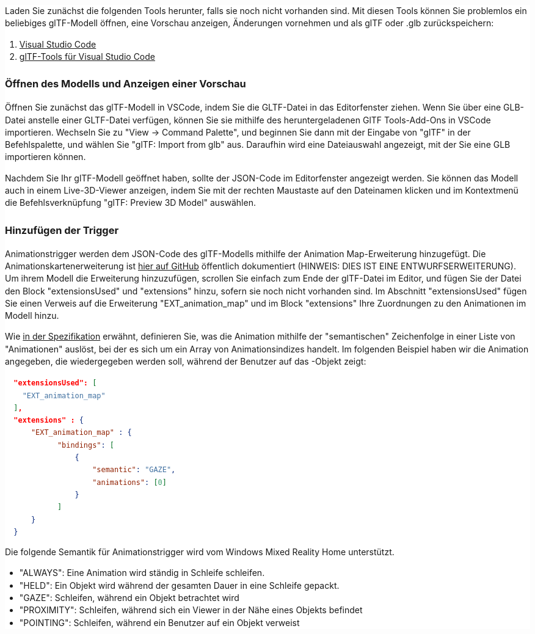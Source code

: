 Laden Sie zunächst die folgenden Tools herunter, falls sie noch nicht vorhanden sind. Mit diesen Tools können Sie problemlos ein beliebiges glTF-Modell öffnen, eine Vorschau anzeigen, Änderungen vornehmen und als glTF oder .glb zurückspeichern:
1. [Visual Studio Code](https://code.visualstudio.com/)
2. [glTF-Tools für Visual Studio Code](https://marketplace.visualstudio.com/items?itemName=cesium.gltf-vscode)


### <a name="opening-and-previewing-the-model"></a>Öffnen des Modells und Anzeigen einer Vorschau

Öffnen Sie zunächst das glTF-Modell in VSCode, indem Sie die GLTF-Datei in das Editorfenster ziehen. Wenn Sie über eine GLB-Datei anstelle einer GLTF-Datei verfügen, können Sie sie mithilfe des heruntergeladenen GlTF Tools-Add-Ons in VSCode importieren. Wechseln Sie zu "View -> Command Palette", und beginnen Sie dann mit der Eingabe von "glTF" in der Befehlspalette, und wählen Sie "glTF: Import from glb" aus. Daraufhin wird eine Dateiauswahl angezeigt, mit der Sie eine GLB importieren können. 

Nachdem Sie Ihr glTF-Modell geöffnet haben, sollte der JSON-Code im Editorfenster angezeigt werden. Sie können das Modell auch in einem Live-3D-Viewer anzeigen, indem Sie mit der rechten Maustaste auf den Dateinamen klicken und im Kontextmenü die Befehlsverknüpfung "glTF: Preview 3D Model" auswählen. 

### <a name="adding-the-triggers"></a>Hinzufügen der Trigger

Animationstrigger werden dem JSON-Code des glTF-Modells mithilfe der Animation Map-Erweiterung hinzugefügt. Die Animationskartenerweiterung ist [hier auf GitHub](https://github.com/msfeldstein/glTF/blob/04f7005206257cf97b215df5e3f469d7838c1fee/extensions/Vendor/FB_animation_map/README.md) öffentlich dokumentiert (HINWEIS: DIES IST EINE ENTWURFSERWEITERUNG). Um ihrem Modell die Erweiterung hinzuzufügen, scrollen Sie einfach zum Ende der glTF-Datei im Editor, und fügen Sie der Datei den Block "extensionsUsed" und "extensions" hinzu, sofern sie noch nicht vorhanden sind. Im Abschnitt "extensionsUsed" fügen Sie einen Verweis auf die Erweiterung "EXT_animation_map" und im Block "extensions" Ihre Zuordnungen zu den Animationen im Modell hinzu.

Wie [in der Spezifikation](https://github.com/msfeldstein/glTF/blob/04f7005206257cf97b215df5e3f469d7838c1fee/extensions/Vendor/FB_animation_map/README.md) erwähnt, definieren Sie, was die Animation mithilfe der "semantischen" Zeichenfolge in einer Liste von "Animationen" auslöst, bei der es sich um ein Array von Animationsindizes handelt. Im folgenden Beispiel haben wir die Animation angegeben, die wiedergegeben werden soll, während der Benutzer auf das -Objekt zeigt:

```json
  "extensionsUsed": [
    "EXT_animation_map"
  ],
  "extensions" : {
      "EXT_animation_map" : {
            "bindings": [
                {
                    "semantic": "GAZE",
                    "animations": [0]
                }
            ]
      }
  }
```
Die folgende Semantik für Animationstrigger wird vom Windows Mixed Reality Home unterstützt.  
* "ALWAYS": Eine Animation wird ständig in Schleife schleifen.
* "HELD": Ein Objekt wird während der gesamten Dauer in eine Schleife gepackt.
* "GAZE": Schleifen, während ein Objekt betrachtet wird
* "PROXIMITY": Schleifen, während sich ein Viewer in der Nähe eines Objekts befindet
* "POINTING": Schleifen, während ein Benutzer auf ein Objekt verweist
